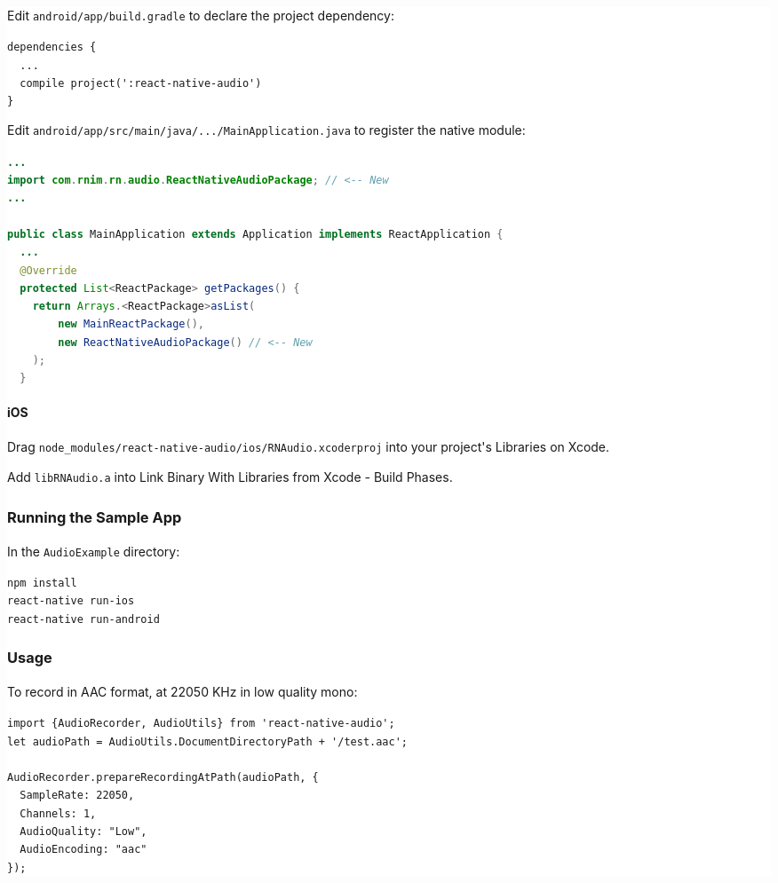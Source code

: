 Edit `android/app/build.gradle` to declare the project dependency:
```
dependencies {
  ...
  compile project(':react-native-audio')
}
```

Edit `android/app/src/main/java/.../MainApplication.java` to register the native module:

```java
...
import com.rnim.rn.audio.ReactNativeAudioPackage; // <-- New
...

public class MainApplication extends Application implements ReactApplication {
  ...
  @Override
  protected List<ReactPackage> getPackages() {
    return Arrays.<ReactPackage>asList(
        new MainReactPackage(),
        new ReactNativeAudioPackage() // <-- New
    );
  }
```

#### iOS

Drag `node_modules/react-native-audio/ios/RNAudio.xcoderproj` into your project's Libraries on Xcode.

Add `libRNAudio.a` into Link Binary With Libraries from Xcode - Build Phases.


### Running the Sample App

In the `AudioExample` directory:

```
npm install
react-native run-ios
react-native run-android
```

### Usage

To record in AAC format, at 22050 KHz in low quality mono:

```
import {AudioRecorder, AudioUtils} from 'react-native-audio';
let audioPath = AudioUtils.DocumentDirectoryPath + '/test.aac';

AudioRecorder.prepareRecordingAtPath(audioPath, {
  SampleRate: 22050,
  Channels: 1,
  AudioQuality: "Low",
  AudioEncoding: "aac"
});
```
